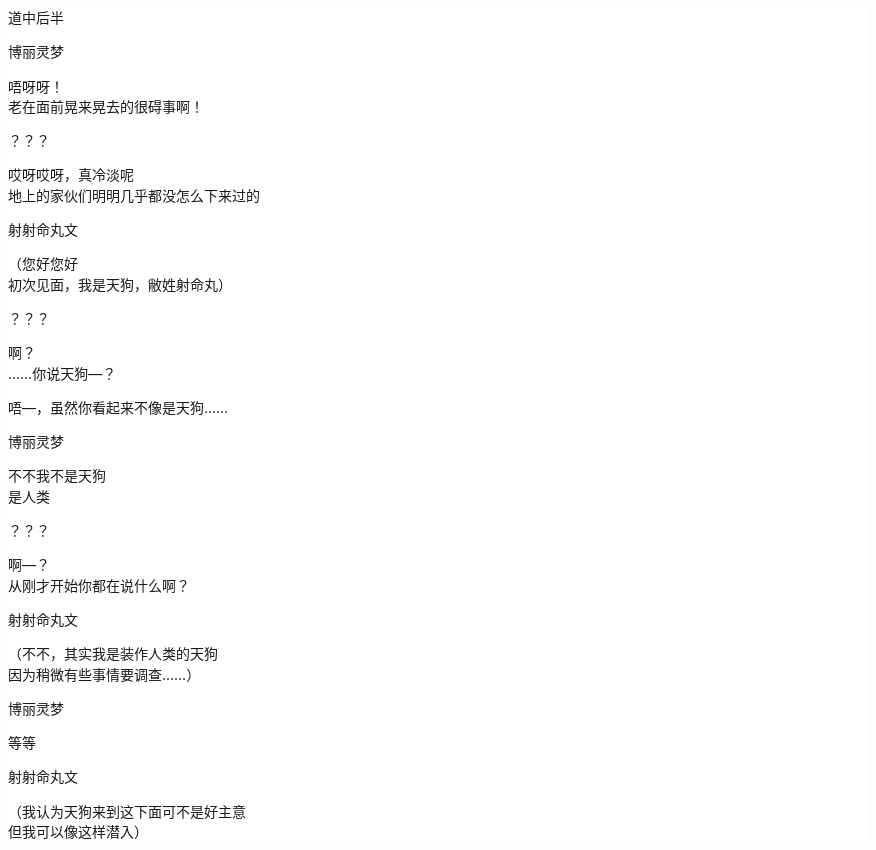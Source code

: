   
道中后半
  

  

[](./博丽灵梦.md)博丽灵梦
  
唔呀呀！  
老在面前晃来晃去的很碍事啊！
  


[](./星熊勇仪.md)？？？
  
哎呀哎呀，真冷淡呢  
地上的家伙们明明几乎都没怎么下来过的
  


射射命丸文
  
（您好您好  
初次见面，我是天狗，敝姓射命丸）
  


[](./星熊勇仪.md)？？？
  
啊？  
……你说天狗—？
  
  
唔—，虽然你看起来不像是天狗……
  


[](./博丽灵梦.md)博丽灵梦
  
不不我不是天狗  
是人类
  


[](./星熊勇仪.md)？？？
  
啊—？  
从刚才开始你都在说什么啊？
  


射射命丸文
  
（不不，其实我是装作人类的天狗  
因为稍微有些事情要调查……）
  


[](./博丽灵梦.md)博丽灵梦
  
等等
  


射射命丸文
  
（我认为天狗来到这下面可不是好主意  
但我可以像这样潜入）
  
